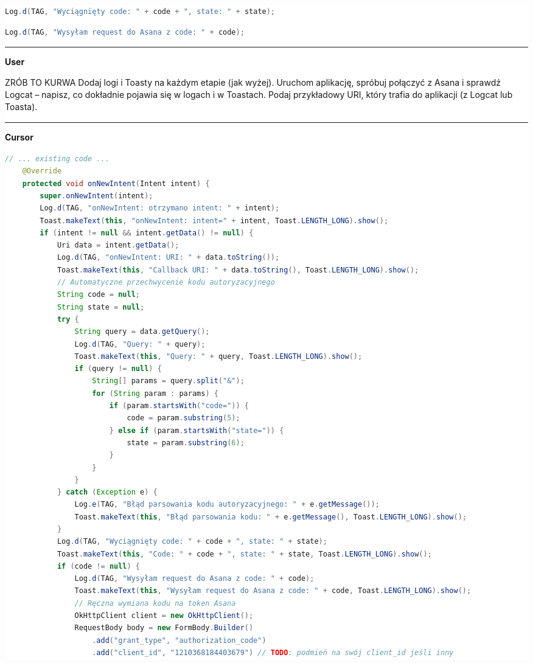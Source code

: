 ```java
Log.d(TAG, "Wyciągnięty code: " + code + ", state: " + state);
```

```java
Log.d(TAG, "Wysyłam request do Asana z code: " + code);
```

---

**User**

ZRÓB TO KURWA Dodaj logi i Toasty na każdym etapie (jak wyżej).
Uruchom aplikację, spróbuj połączyć z Asana i sprawdź Logcat – napisz, co dokładnie pojawia się w logach i w Toastach.
Podaj przykładowy URI, który trafia do aplikacji (z Logcat lub Toasta).

---

**Cursor**

```java
// ... existing code ...
    @Override
    protected void onNewIntent(Intent intent) {
        super.onNewIntent(intent);
        Log.d(TAG, "onNewIntent: otrzymano intent: " + intent);
        Toast.makeText(this, "onNewIntent: intent=" + intent, Toast.LENGTH_LONG).show();
        if (intent != null && intent.getData() != null) {
            Uri data = intent.getData();
            Log.d(TAG, "onNewIntent: URI: " + data.toString());
            Toast.makeText(this, "Callback URI: " + data.toString(), Toast.LENGTH_LONG).show();
            // Automatyczne przechwycenie kodu autoryzacyjnego
            String code = null;
            String state = null;
            try {
                String query = data.getQuery();
                Log.d(TAG, "Query: " + query);
                Toast.makeText(this, "Query: " + query, Toast.LENGTH_LONG).show();
                if (query != null) {
                    String[] params = query.split("&");
                    for (String param : params) {
                        if (param.startsWith("code=")) {
                            code = param.substring(5);
                        } else if (param.startsWith("state=")) {
                            state = param.substring(6);
                        }
                    }
                }
            } catch (Exception e) {
                Log.e(TAG, "Błąd parsowania kodu autoryzacyjnego: " + e.getMessage());
                Toast.makeText(this, "Błąd parsowania kodu: " + e.getMessage(), Toast.LENGTH_LONG).show();
            }
            Log.d(TAG, "Wyciągnięty code: " + code + ", state: " + state);
            Toast.makeText(this, "Code: " + code + ", state: " + state, Toast.LENGTH_LONG).show();
            if (code != null) {
                Log.d(TAG, "Wysyłam request do Asana z code: " + code);
                Toast.makeText(this, "Wysyłam request do Asana z code: " + code, Toast.LENGTH_LONG).show();
                // Ręczna wymiana kodu na token Asana
                OkHttpClient client = new OkHttpClient();
                RequestBody body = new FormBody.Builder()
                    .add("grant_type", "authorization_code")
                    .add("client_id", "1210368184403679") // TODO: podmień na swój client_id jeśli inny
```